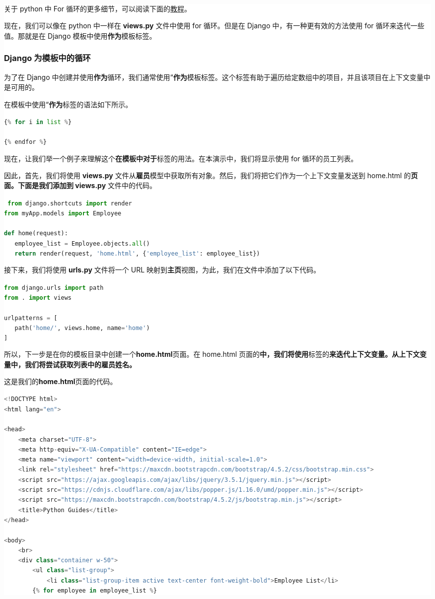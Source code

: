 关于 python 中 For 循环的更多细节，可以阅读下面的[教程](https://pythonguides.com/python-for-loop/)。

现在，我们可以像在 python 中一样在 **views.py** 文件中使用 for 循环。但是在 Django 中，有一种更有效的方法使用 for 循环来迭代一些值。那就是在 Django 模板中使用**作为**模板标签。

### Django 为模板中的循环

为了在 Django 中创建并使用**作为**循环，我们通常使用“**作为**模板标签。这个标签有助于遍历给定数组中的项目，并且该项目在上下文变量中是可用的。

在模板中使用“**作为**标签的语法如下所示。

```py
{% for i in list %}

{% endfor %}
```

现在，让我们举一个例子来理解这个**在模板中对于**标签的用法。在本演示中，我们将显示使用 for 循环的员工列表。

因此，首先，我们将使用 **views.py** 文件从**雇员**模型中获取所有对象。然后，我们将把它们作为一个上下文变量发送到 home.html 的**页面。下面是我们添加到 views.py** 文件中的代码。

```py
 from django.shortcuts import render
from myApp.models import Employee

def home(request):
   employee_list = Employee.objects.all()
   return render(request, 'home.html', {'employee_list': employee_list}) 
```

接下来，我们将使用 **urls.py** 文件将一个 URL 映射到**主页**视图，为此，我们在文件中添加了以下代码。

```py
from django.urls import path
from . import views

urlpatterns = [
   path('home/', views.home, name='home')
]
```

所以，下一步是在你的模板目录中创建一个**home.html**页面。在 home.html 页面的**中，我们将使用**标签的**来迭代上下文变量。从上下文变量中，我们将尝试获取列表中的雇员姓名。**

这是我们的**home.html**页面的代码。

```py
<!DOCTYPE html>
<html lang="en">

<head>
    <meta charset="UTF-8">
    <meta http-equiv="X-UA-Compatible" content="IE=edge">
    <meta name="viewport" content="width=device-width, initial-scale=1.0">
    <link rel="stylesheet" href="https://maxcdn.bootstrapcdn.com/bootstrap/4.5.2/css/bootstrap.min.css">
    <script src="https://ajax.googleapis.com/ajax/libs/jquery/3.5.1/jquery.min.js"></script>
    <script src="https://cdnjs.cloudflare.com/ajax/libs/popper.js/1.16.0/umd/popper.min.js"></script>
    <script src="https://maxcdn.bootstrapcdn.com/bootstrap/4.5.2/js/bootstrap.min.js"></script>
    <title>Python Guides</title>
</head>

<body>
    <br>
    <div class="container w-50">
        <ul class="list-group">
            <li class="list-group-item active text-center font-weight-bold">Employee List</li>
        {% for employee in employee_list %}
```